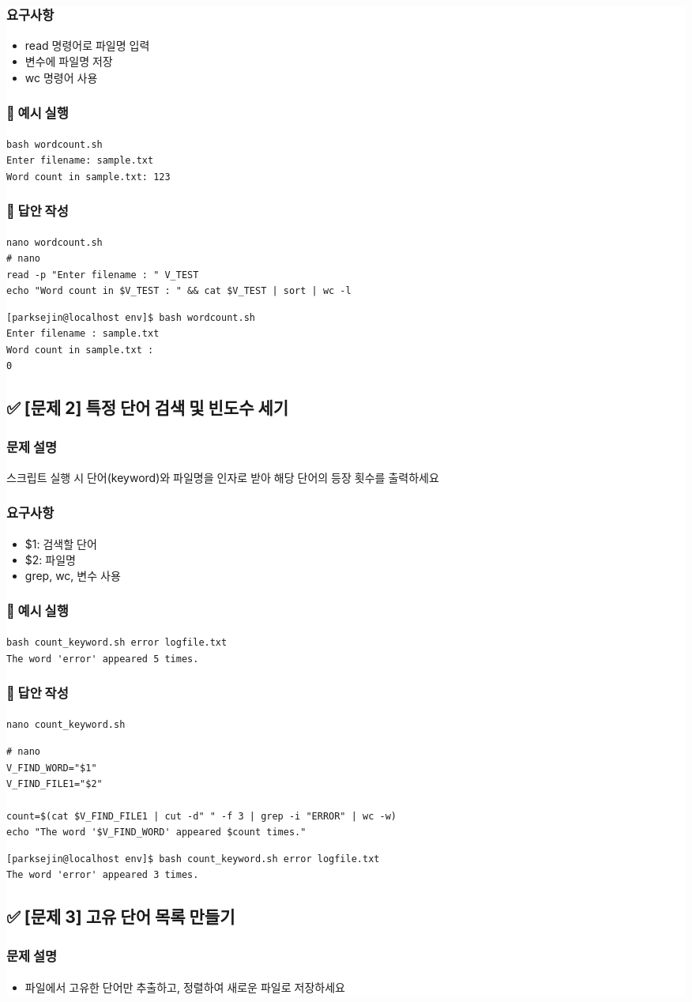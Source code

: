 ### 요구사항
- read 명령어로 파일명 입력
- 변수에 파일명 저장
- wc 명령어 사용
### 🔧 예시 실행
```
bash wordcount.sh
Enter filename: sample.txt
Word count in sample.txt: 123
```
### 🔧 답안 작성
```
nano wordcount.sh
# nano
read -p "Enter filename : " V_TEST
echo "Word count in $V_TEST : " && cat $V_TEST | sort | wc -l  
```
```
[parksejin@localhost env]$ bash wordcount.sh 
Enter filename : sample.txt
Word count in sample.txt : 
0
```

## ✅ [문제 2] 특정 단어 검색 및 빈도수 세기
### 문제 설명
스크립트 실행 시 단어(keyword)와 파일명을 인자로 받아 해당 단어의 등장 횟수를 출력하세요

### 요구사항
- $1: 검색할 단어
- $2: 파일명
- grep, wc, 변수 사용

### 🔧 예시 실행
```
bash count_keyword.sh error logfile.txt
The word 'error' appeared 5 times.
```
### 🔧 답안 작성
```
nano count_keyword.sh
```
```
# nano
V_FIND_WORD="$1"
V_FIND_FILE1="$2"

count=$(cat $V_FIND_FILE1 | cut -d" " -f 3 | grep -i "ERROR" | wc -w)
echo "The word '$V_FIND_WORD' appeared $count times." 
```
```
[parksejin@localhost env]$ bash count_keyword.sh error logfile.txt 
The word 'error' appeared 3 times.
```
## ✅ [문제 3] 고유 단어 목록 만들기
### 문제 설명
- 파일에서 고유한 단어만 추출하고, 정렬하여 새로운 파일로 저장하세요

